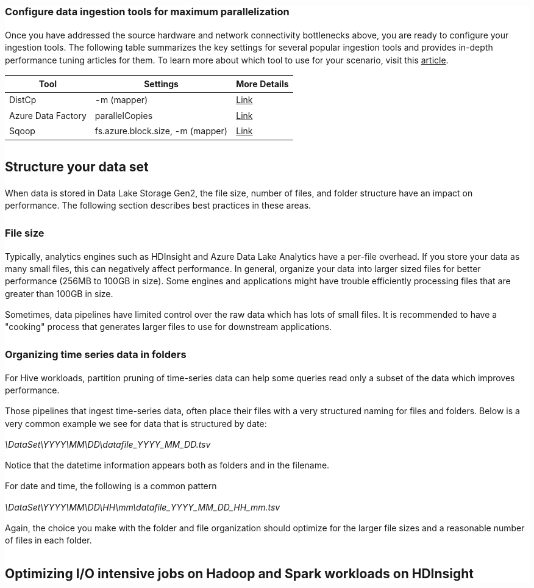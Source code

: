 ### Configure data ingestion tools for maximum parallelization

Once you have addressed the source hardware and network connectivity bottlenecks above, you are ready to configure your ingestion tools. The following table summarizes the key settings for several popular ingestion tools and provides in-depth performance tuning articles for them.  To learn more about which tool to use for your scenario, visit this [article](data-lake-storage-data-scenarios.md).

| Tool               | Settings		| More Details                                                                 |
|--------------------|------------------------------------------------------|------------------------------|
| DistCp            | -m (mapper)	| [Link](data-lake-storage-use-distcp.md#performance-considerations-while-using-distcp)                             |
| Azure Data Factory| parallelCopies	| [Link](../../data-factory/copy-activity-performance.md)                          |
| Sqoop           | fs.azure.block.size, -m (mapper)	|	[Link](https://blogs.msdn.microsoft.com/bigdatasupport/2015/02/17/sqoop-job-performance-tuning-in-hdinsight-hadoop/)        |

## Structure your data set

When data is stored in Data Lake Storage Gen2, the file size, number of files, and folder structure have an impact on performance.  The following section describes best practices in these areas.  

### File size

Typically, analytics engines such as HDInsight and Azure Data Lake Analytics have a per-file overhead. If you store your data as many small files, this can negatively affect performance. In general, organize your data into larger sized files for better performance (256MB to 100GB in size). Some engines and applications might have trouble efficiently processing files that are greater than 100GB in size.

Sometimes, data pipelines have limited control over the raw data which has lots of small files. It is recommended to have a "cooking" process that generates larger files to use for downstream applications.

### Organizing time series data in folders

For Hive workloads, partition pruning of time-series data can help some queries read only a subset of the data which improves performance.    

Those pipelines that ingest time-series data, often place their files with a very structured naming for files and folders. Below is a very common example we see for data that is structured by date:

*\DataSet\YYYY\MM\DD\datafile_YYYY_MM_DD.tsv*

Notice that the datetime information appears both as folders and in the filename.

For date and time, the following is a common pattern

*\DataSet\YYYY\MM\DD\HH\mm\datafile_YYYY_MM_DD_HH_mm.tsv*

Again, the choice you make with the folder and file organization should optimize for the larger file sizes and a reasonable number of files in each folder.

## Optimizing I/O intensive jobs on Hadoop and Spark workloads on HDInsight
